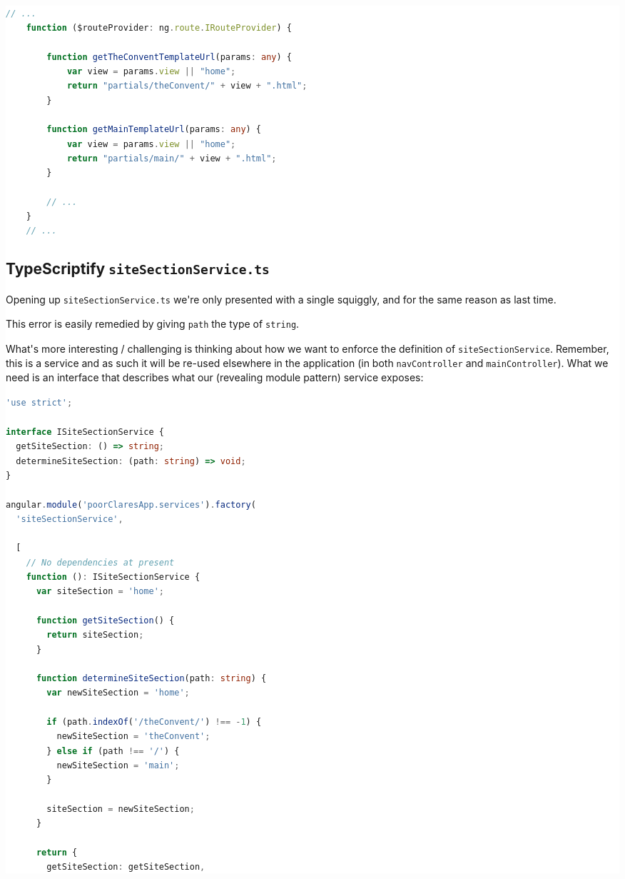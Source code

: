 ```ts
// ...
    function ($routeProvider: ng.route.IRouteProvider) {

        function getTheConventTemplateUrl(params: any) {
            var view = params.view || "home";
            return "partials/theConvent/" + view + ".html";
        }

        function getMainTemplateUrl(params: any) {
            var view = params.view || "home";
            return "partials/main/" + view + ".html";
        }

        // ...
    }
    // ...
```

## TypeScriptify `siteSectionService.ts`

Opening up `siteSectionService.ts` we're only presented with a single squiggly, and for the same reason as last time.

This error is easily remedied by giving `path` the type of `string`.

What's more interesting / challenging is thinking about how we want to enforce the definition of `siteSectionService`. Remember, this is a service and as such it will be re-used elsewhere in the application (in both `navController` and `mainController`). What we need is an interface that describes what our (revealing module pattern) service exposes:

```ts
'use strict';

interface ISiteSectionService {
  getSiteSection: () => string;
  determineSiteSection: (path: string) => void;
}

angular.module('poorClaresApp.services').factory(
  'siteSectionService',

  [
    // No dependencies at present
    function (): ISiteSectionService {
      var siteSection = 'home';

      function getSiteSection() {
        return siteSection;
      }

      function determineSiteSection(path: string) {
        var newSiteSection = 'home';

        if (path.indexOf('/theConvent/') !== -1) {
          newSiteSection = 'theConvent';
        } else if (path !== '/') {
          newSiteSection = 'main';
        }

        siteSection = newSiteSection;
      }

      return {
        getSiteSection: getSiteSection,
```